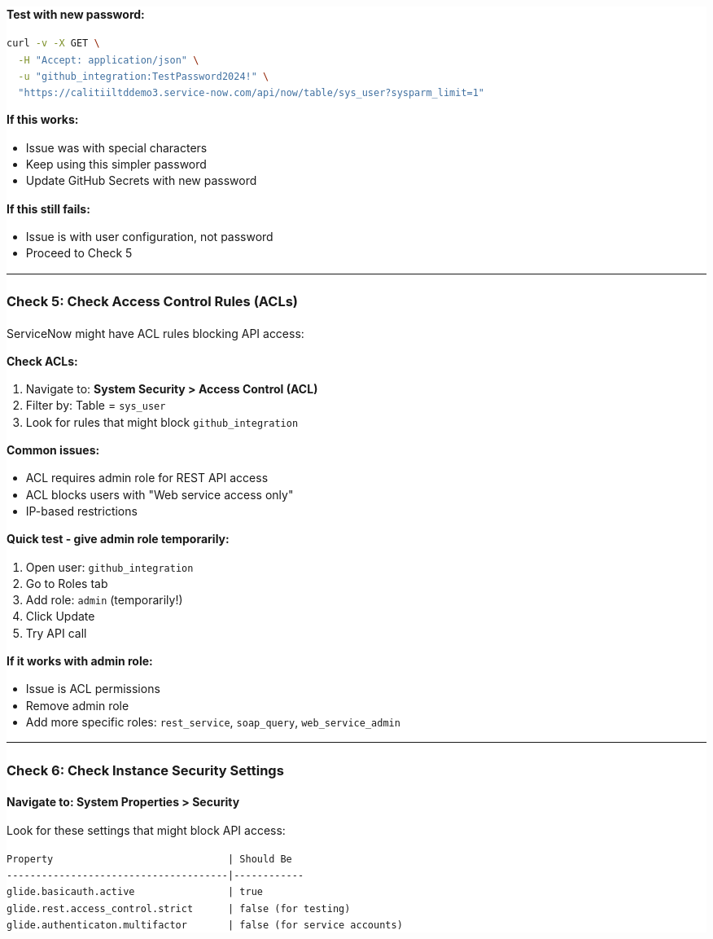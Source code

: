 **Test with new password:**
```bash
curl -v -X GET \
  -H "Accept: application/json" \
  -u "github_integration:TestPassword2024!" \
  "https://calitiiltddemo3.service-now.com/api/now/table/sys_user?sysparm_limit=1"
```

**If this works:**
- Issue was with special characters
- Keep using this simpler password
- Update GitHub Secrets with new password

**If this still fails:**
- Issue is with user configuration, not password
- Proceed to Check 5

---

### Check 5: Check Access Control Rules (ACLs)

ServiceNow might have ACL rules blocking API access:

**Check ACLs:**
1. Navigate to: **System Security > Access Control (ACL)**
2. Filter by: Table = `sys_user`
3. Look for rules that might block `github_integration`

**Common issues:**
- ACL requires admin role for REST API access
- ACL blocks users with "Web service access only"
- IP-based restrictions

**Quick test - give admin role temporarily:**
1. Open user: `github_integration`
2. Go to Roles tab
3. Add role: `admin` (temporarily!)
4. Click Update
5. Try API call

**If it works with admin role:**
- Issue is ACL permissions
- Remove admin role
- Add more specific roles: `rest_service`, `soap_query`, `web_service_admin`

---

### Check 6: Check Instance Security Settings

**Navigate to: System Properties > Security**

Look for these settings that might block API access:

```
Property                              | Should Be
--------------------------------------|------------
glide.basicauth.active                | true
glide.rest.access_control.strict      | false (for testing)
glide.authenticaton.multifactor       | false (for service accounts)
```
